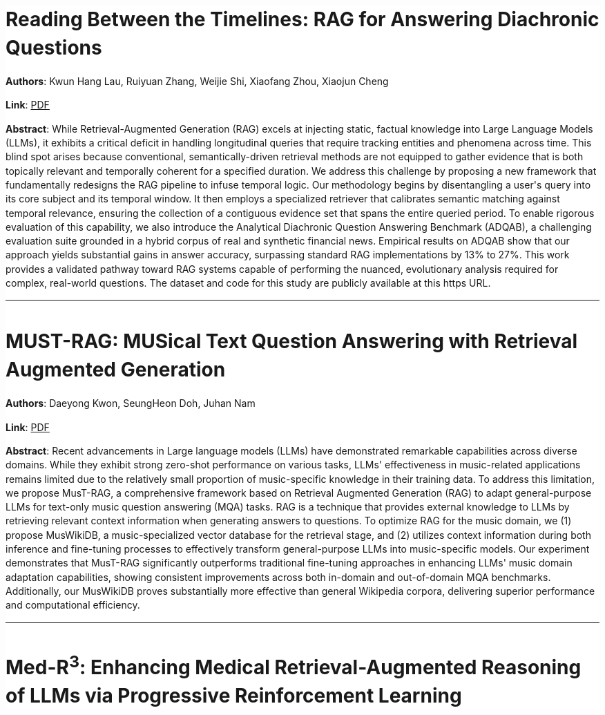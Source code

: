 # Reading Between the Timelines: RAG for Answering Diachronic Questions 

**Authors**: Kwun Hang Lau, Ruiyuan Zhang, Weijie Shi, Xiaofang Zhou, Xiaojun Cheng  

**Link**: [PDF](https://arxiv.org/pdf/2507.22917)  

**Abstract**: While Retrieval-Augmented Generation (RAG) excels at injecting static, factual knowledge into Large Language Models (LLMs), it exhibits a critical deficit in handling longitudinal queries that require tracking entities and phenomena across time. This blind spot arises because conventional, semantically-driven retrieval methods are not equipped to gather evidence that is both topically relevant and temporally coherent for a specified duration. We address this challenge by proposing a new framework that fundamentally redesigns the RAG pipeline to infuse temporal logic. Our methodology begins by disentangling a user's query into its core subject and its temporal window. It then employs a specialized retriever that calibrates semantic matching against temporal relevance, ensuring the collection of a contiguous evidence set that spans the entire queried period. To enable rigorous evaluation of this capability, we also introduce the Analytical Diachronic Question Answering Benchmark (ADQAB), a challenging evaluation suite grounded in a hybrid corpus of real and synthetic financial news. Empirical results on ADQAB show that our approach yields substantial gains in answer accuracy, surpassing standard RAG implementations by 13% to 27%. This work provides a validated pathway toward RAG systems capable of performing the nuanced, evolutionary analysis required for complex, real-world questions. The dataset and code for this study are publicly available at this https URL. 

---
# MUST-RAG: MUSical Text Question Answering with Retrieval Augmented Generation 

**Authors**: Daeyong Kwon, SeungHeon Doh, Juhan Nam  

**Link**: [PDF](https://arxiv.org/pdf/2507.23334)  

**Abstract**: Recent advancements in Large language models (LLMs) have demonstrated remarkable capabilities across diverse domains. While they exhibit strong zero-shot performance on various tasks, LLMs' effectiveness in music-related applications remains limited due to the relatively small proportion of music-specific knowledge in their training data. To address this limitation, we propose MusT-RAG, a comprehensive framework based on Retrieval Augmented Generation (RAG) to adapt general-purpose LLMs for text-only music question answering (MQA) tasks. RAG is a technique that provides external knowledge to LLMs by retrieving relevant context information when generating answers to questions. To optimize RAG for the music domain, we (1) propose MusWikiDB, a music-specialized vector database for the retrieval stage, and (2) utilizes context information during both inference and fine-tuning processes to effectively transform general-purpose LLMs into music-specific models. Our experiment demonstrates that MusT-RAG significantly outperforms traditional fine-tuning approaches in enhancing LLMs' music domain adaptation capabilities, showing consistent improvements across both in-domain and out-of-domain MQA benchmarks. Additionally, our MusWikiDB proves substantially more effective than general Wikipedia corpora, delivering superior performance and computational efficiency. 

---
# Med-R$^3$: Enhancing Medical Retrieval-Augmented Reasoning of LLMs via Progressive Reinforcement Learning 
